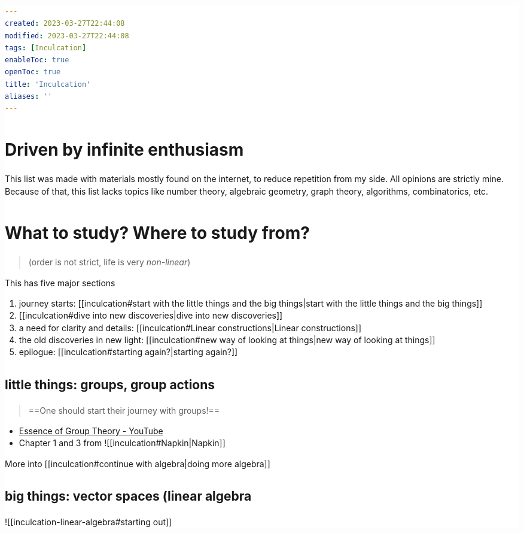 ```yaml
---
created: 2023-03-27T22:44:08
modified: 2023-03-27T22:44:08
tags: [Inculcation]
enableToc: true
openToc: true
title: 'Inculcation'
aliases: ''
---
```


# Driven by infinite enthusiasm


This list was made with materials mostly found on the internet, to reduce repetition from my side. All opinions are strictly mine. Because of that, this list lacks topics like number theory, algebraic geometry, graph theory, algorithms, combinatorics, etc.

# What to study? Where to study from?

  > (order is not strict, life is very *non-linear*)

This has five major sections

1. journey starts: [[inculcation#start with the little things and the big things|start with the little things and the big things]]
2. [[inculcation#dive into new discoveries|dive into new discoveries]]
3. a need for clarity and details: [[inculcation#Linear constructions|Linear constructions]]
4. the old discoveries in new light: [[inculcation#new way of looking at things|new way of looking at things]]
5. epilogue: [[inculcation#starting again?|starting again?]]


## little things: groups, group actions

>  ==One should start their journey with groups!==

<iframe width="560" height="315" src="https://www.youtube.com/embed/mH0oCDa74tE?si=Kk1xTVuDkV2Ap7Ik" title="YouTube video player" frameborder="0" allow="accelerometer; autoplay; clipboard-write; encrypted-media; gyroscope; picture-in-picture; web-share" referrerpolicy="strict-origin-when-cross-origin" allowfullscreen></iframe>


- [Essence of Group Theory - YouTube](https://www.youtube.com/playlist?list=PLDcSwjT2BF_VuNbn8HiHZKKy59SgnIAeO)
- Chapter 1 and 3 from ![[inculcation#Napkin|Napkin]]

More into [[inculcation#continue with algebra|doing more algebra]]
## big things: vector spaces (linear algebra

![[inculcation-linear-algebra#starting out]]
